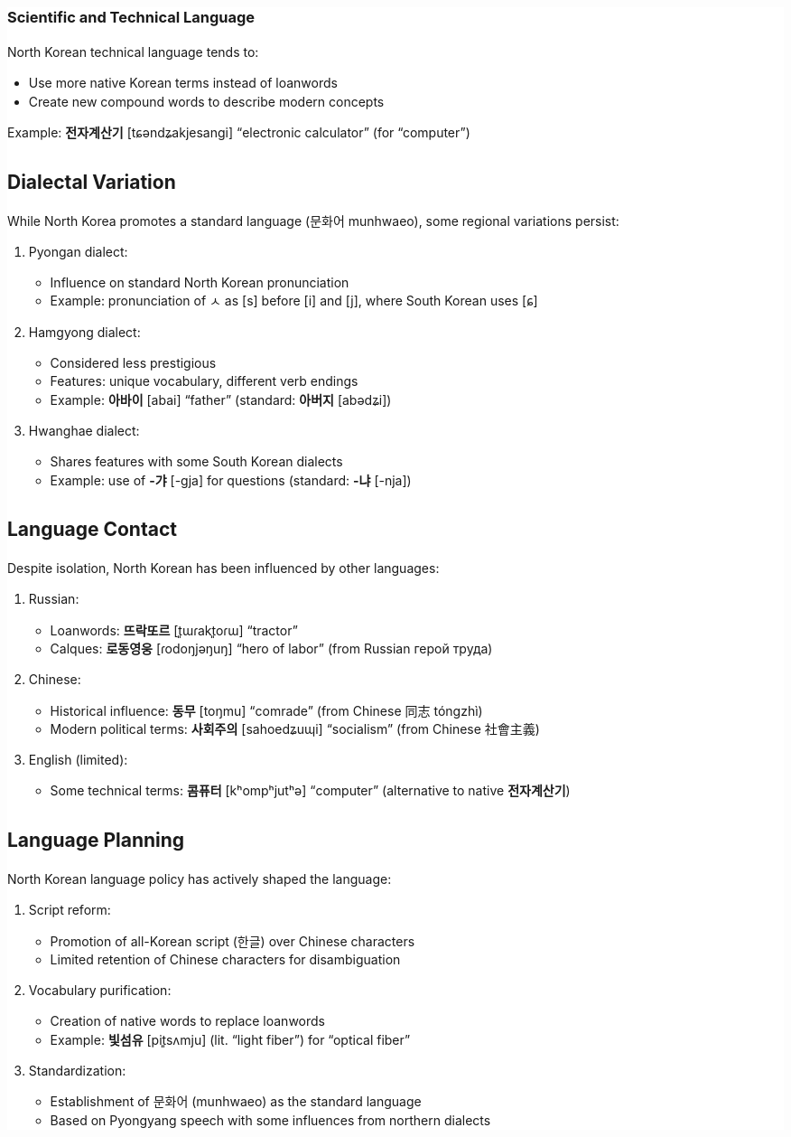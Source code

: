 ### Scientific and Technical Language

North Korean technical language tends to:

- Use more native Korean terms instead of loanwords
- Create new compound words to describe modern concepts

Example:
**전자계산기** [tɕəndʑakjesanɡi] “electronic calculator” (for “computer”)

## Dialectal Variation

While North Korea promotes a standard language (문화어 munhwaeo), some regional variations persist:

1. Pyongan dialect:
   - Influence on standard North Korean pronunciation
   - Example: pronunciation of ㅅ as [s] before [i] and [j], where South Korean uses [ɕ]

2. Hamgyong dialect:
   - Considered less prestigious
   - Features: unique vocabulary, different verb endings
   - Example: **아바이** [abai] “father” (standard: **아버지** [abədʑi])

3. Hwanghae dialect:
   - Shares features with some South Korean dialects
   - Example: use of **-갸** [-ɡja] for questions (standard: **-냐** [-nja])

## Language Contact

Despite isolation, North Korean has been influenced by other languages:

1. Russian:
   - Loanwords: **뜨락또르** [t͈ɯɾakt͈oɾɯ] “tractor”
   - Calques: **로동영웅** [ɾodoŋjəŋuŋ] “hero of labor” (from Russian герой труда)

2. Chinese:
   - Historical influence: **동무** [toŋmu] “comrade” (from Chinese 同志 tóngzhì)
   - Modern political terms: **사회주의** [sahoedʑuɰi] “socialism” (from Chinese 社會主義)

3. English (limited):
   - Some technical terms: **콤퓨터** [kʰompʰjutʰə] “computer” (alternative to native **전자계산기**)

## Language Planning

North Korean language policy has actively shaped the language:

1. Script reform:
   - Promotion of all-Korean script (한글) over Chinese characters
   - Limited retention of Chinese characters for disambiguation

2. Vocabulary purification:
   - Creation of native words to replace loanwords
   - Example: **빛섬유** [pit͈sʌmju] (lit. “light fiber”) for “optical fiber”

3. Standardization:
   - Establishment of 문화어 (munhwaeo) as the standard language
   - Based on Pyongyang speech with some influences from northern dialects
